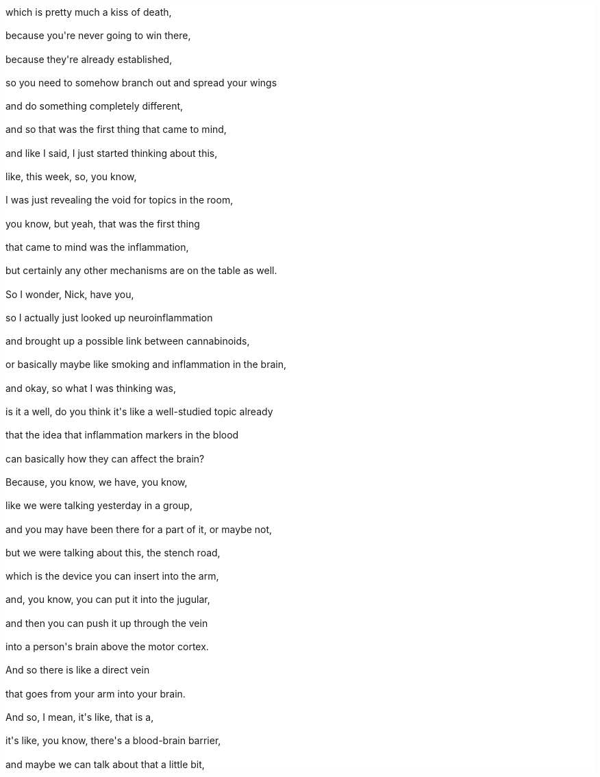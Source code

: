 which is pretty much a kiss of death,

because you're never going to win there,

because they're already established,

so you need to somehow branch out and spread your wings

and do something completely different,

and so that was the first thing that came to mind,

and like I said, I just started thinking about this,

like, this week, so, you know,

I was just revealing the void for topics in the room,

you know, but yeah, that was the first thing

that came to mind was the inflammation,

but certainly any other mechanisms are on the table as well.

So I wonder, Nick, have you,

so I actually just looked up neuroinflammation

and brought up a possible link between cannabinoids,

or basically maybe like smoking and inflammation in the brain,

and okay, so what I was thinking was,

is it a well, do you think it's like a well-studied topic already

that the idea that inflammation markers in the blood

can basically how they can affect the brain?

Because, you know, we have, you know,

like we were talking yesterday in a group,

and you may have been there for a part of it, or maybe not,

but we were talking about this, the stench road,

which is the device you can insert into the arm,

and, you know, you can put it into the jugular,

and then you can push it up through the vein

into a person's brain above the motor cortex.

And so there is like a direct vein

that goes from your arm into your brain.

And so, I mean, it's like, that is a,

it's like, you know, there's a blood-brain barrier,

and maybe we can talk about that a little bit,
